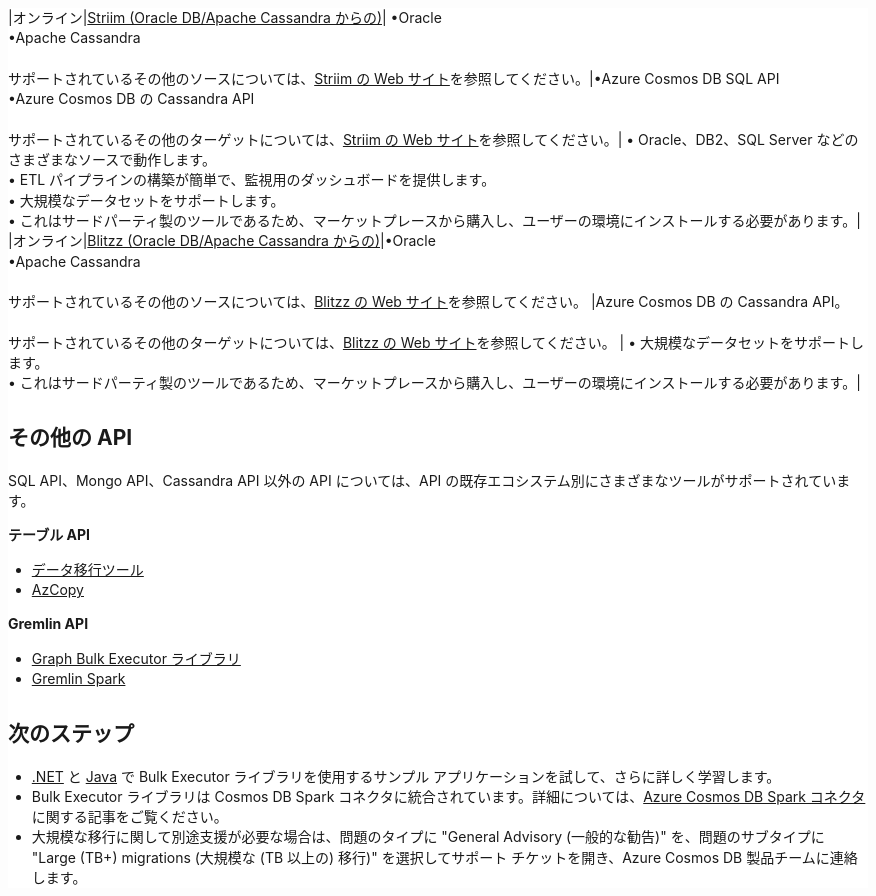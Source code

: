 |オンライン|[Striim (Oracle DB/Apache Cassandra からの)](cosmosdb-cassandra-api-migrate-data-striim.md)| &bull;Oracle<br/>&bull;Apache Cassandra<br/><br/> サポートされているその他のソースについては、[Striim の Web サイト](https://www.striim.com/sources-and-targets/)を参照してください。|&bull;Azure Cosmos DB SQL API<br/>&bull;Azure Cosmos DB の Cassandra API <br/><br/> サポートされているその他のターゲットについては、[Striim の Web サイト](https://www.striim.com/sources-and-targets/)を参照してください。| &bull; Oracle、DB2、SQL Server などのさまざまなソースで動作します。 <br/>&bull; ETL パイプラインの構築が簡単で、監視用のダッシュボードを提供します。 <br/>&bull; 大規模なデータセットをサポートします。 <br/>&bull; これはサードパーティ製のツールであるため、マーケットプレースから購入し、ユーザーの環境にインストールする必要があります。|
|オンライン|[Blitzz (Oracle DB/Apache Cassandra からの)](oracle-migrate-cosmos-db-blitzz.md)|&bull;Oracle<br/>&bull;Apache Cassandra<br/><br/>サポートされているその他のソースについては、[Blitzz の Web サイト](https://www.blitzz.io/)を参照してください。 |Azure Cosmos DB の Cassandra API。 <br/><br/>サポートされているその他のターゲットについては、[Blitzz の Web サイト](https://www.blitzz.io/)を参照してください。 | &bull; 大規模なデータセットをサポートします。 <br/>&bull; これはサードパーティ製のツールであるため、マーケットプレースから購入し、ユーザーの環境にインストールする必要があります。|

## <a name="other-apis"></a>その他の API

SQL API、Mongo API、Cassandra API 以外の API については、API の既存エコシステム別にさまざまなツールがサポートされています。 

**テーブル API** 

* [データ移行ツール](table-import.md#data-migration-tool)
* [AzCopy](table-import.md#migrate-data-by-using-azcopy)

**Gremlin API**

* [Graph Bulk Executor ライブラリ](bulk-executor-graph-dotnet.md)
* [Gremlin Spark](https://github.com/Azure/azure-cosmosdb-spark/blob/2.4/samples/graphframes/main.scala) 

## <a name="next-steps"></a>次のステップ

* [.NET](bulk-executor-dot-net.md) と [Java](bulk-executor-java.md) で Bulk Executor ライブラリを使用するサンプル アプリケーションを試して、さらに詳しく学習します。 
* Bulk Executor ライブラリは Cosmos DB Spark コネクタに統合されています。詳細については、[Azure Cosmos DB Spark コネクタ](spark-connector.md)に関する記事をご覧ください。  
* 大規模な移行に関して別途支援が必要な場合は、問題のタイプに "General Advisory (一般的な勧告)" を、問題のサブタイプに "Large (TB+) migrations (大規模な (TB 以上の) 移行)" を選択してサポート チケットを開き、Azure Cosmos DB 製品チームに連絡します。
